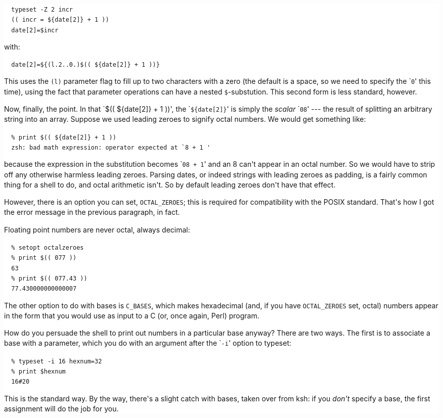      
      typeset -Z 2 incr
      (( incr = ${date[2]} + 1 ))
      date[2]=$incr

with:

      date[2]=${(l.2..0.)$(( ${date[2]} + 1 ))}

This uses the `(l)` parameter flag to fill up to two characters with a
zero (the default is a space, so we need to specify the \``0`\' this
time), using the fact that parameter operations can have a nested
`$`-substution. This second form is less standard, however.

Now, finally, the point. In that \`\$(( \${date\[2\]} + 1 ))\', the
\``${date[2]}`\' is simply the *scalar* \``08`\' \-\-- the result of
splitting an arbitrary string into an array. Suppose we used leading
zeroes to signify octal numbers. We would get something like:

      % print $(( ${date[2]} + 1 ))
      zsh: bad math expression: operator expected at `8 + 1 '

because the expression in the substitution becomes \``08 + 1`\' and an 8
can\'t appear in an octal number. So we would have to strip off any
otherwise harmless leading zeroes. Parsing dates, or indeed strings with
leading zeroes as padding, is a fairly common thing for a shell to do,
and octal arithmetic isn\'t. So by default leading zeroes don\'t have
that effect.

However, there is an option you can set, `OCTAL_ZEROES`; this is
required for compatibility with the POSIX standard. That\'s how I got
the error message in the previous paragraph, in fact.

Floating point numbers are never octal, always decimal:

      % setopt octalzeroes
      % print $(( 077 ))
      63
      % print $(( 077.43 ))
      77.430000000000007

The other option to do with bases is `C_BASES`, which makes hexadecimal
(and, if you have `OCTAL_ZEROES` set, octal) numbers appear in the form
that you would use as input to a C (or, once again, Perl) program.

How do you persuade the shell to print out numbers in a particular base
anyway? There are two ways. The first is to associate a base with a
parameter, which you do with an argument after the \``-i`\' option to
typeset:

      % typeset -i 16 hexnum=32
      % print $hexnum
      16#20

This is the standard way. By the way, there\'s a slight catch with
bases, taken over from ksh: if you *don\'t* specify a base, the first
assignment will do the job for you.
